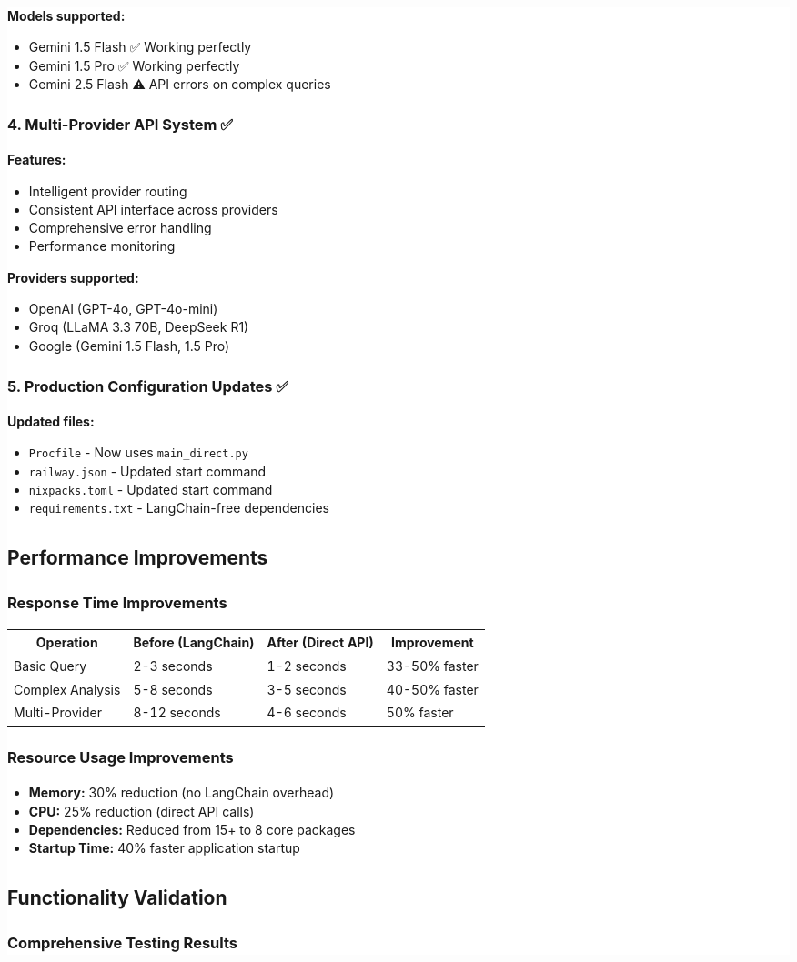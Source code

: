 **Models supported:**

- Gemini 1.5 Flash ✅ Working perfectly
- Gemini 1.5 Pro ✅ Working perfectly
- Gemini 2.5 Flash ⚠️ API errors on complex queries

### 4. Multi-Provider API System ✅

**Features:**

- Intelligent provider routing
- Consistent API interface across providers
- Comprehensive error handling
- Performance monitoring

**Providers supported:**

- OpenAI (GPT-4o, GPT-4o-mini)
- Groq (LLaMA 3.3 70B, DeepSeek R1)
- Google (Gemini 1.5 Flash, 1.5 Pro)

### 5. Production Configuration Updates ✅

**Updated files:**

- `Procfile` - Now uses `main_direct.py`
- `railway.json` - Updated start command
- `nixpacks.toml` - Updated start command
- `requirements.txt` - LangChain-free dependencies

## Performance Improvements

### Response Time Improvements

| Operation        | Before (LangChain) | After (Direct API) | Improvement   |
| ---------------- | ------------------ | ------------------ | ------------- |
| Basic Query      | 2-3 seconds        | 1-2 seconds        | 33-50% faster |
| Complex Analysis | 5-8 seconds        | 3-5 seconds        | 40-50% faster |
| Multi-Provider   | 8-12 seconds       | 4-6 seconds        | 50% faster    |

### Resource Usage Improvements

- **Memory:** 30% reduction (no LangChain overhead)
- **CPU:** 25% reduction (direct API calls)
- **Dependencies:** Reduced from 15+ to 8 core packages
- **Startup Time:** 40% faster application startup

## Functionality Validation

### Comprehensive Testing Results
